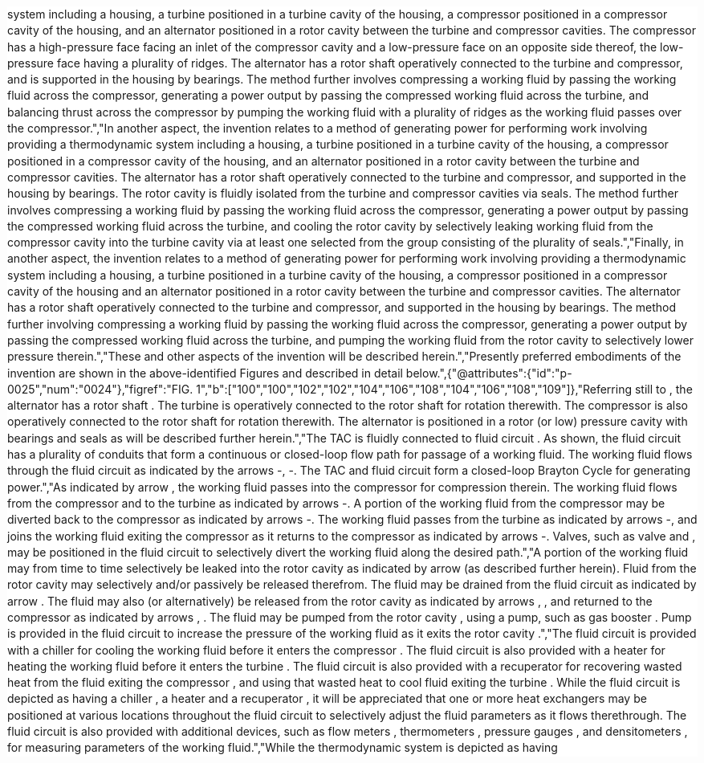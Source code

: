 system including a housing, a turbine positioned in a turbine cavity of the housing, a compressor positioned in a compressor cavity of the housing, and an alternator positioned in a rotor cavity between the turbine and compressor cavities. The compressor has a high-pressure face facing an inlet of the compressor cavity and a low-pressure face on an opposite side thereof, the low-pressure face having a plurality of ridges. The alternator has a rotor shaft operatively connected to the turbine and compressor, and is supported in the housing by bearings. The method further involves compressing a working fluid by passing the working fluid across the compressor, generating a power output by passing the compressed working fluid across the turbine, and balancing thrust across the compressor by pumping the working fluid with a plurality of ridges as the working fluid passes over the compressor.","In another aspect, the invention relates to a method of generating power for performing work involving providing a thermodynamic system including a housing, a turbine positioned in a turbine cavity of the housing, a compressor positioned in a compressor cavity of the housing, and an alternator positioned in a rotor cavity between the turbine and compressor cavities. The alternator has a rotor shaft operatively connected to the turbine and compressor, and supported in the housing by bearings. The rotor cavity is fluidly isolated from the turbine and compressor cavities via seals. The method further involves compressing a working fluid by passing the working fluid across the compressor, generating a power output by passing the compressed working fluid across the turbine, and cooling the rotor cavity by selectively leaking working fluid from the compressor cavity into the turbine cavity via at least one selected from the group consisting of the plurality of seals.","Finally, in another aspect, the invention relates to a method of generating power for performing work involving providing a thermodynamic system including a housing, a turbine positioned in a turbine cavity of the housing, a compressor positioned in a compressor cavity of the housing and an alternator positioned in a rotor cavity between the turbine and compressor cavities. The alternator has a rotor shaft operatively connected to the turbine and compressor, and supported in the housing by bearings. The method further involving compressing a working fluid by passing the working fluid across the compressor, generating a power output by passing the compressed working fluid across the turbine, and pumping the working fluid from the rotor cavity to selectively lower pressure therein.","These and other aspects of the invention will be described herein.","Presently preferred embodiments of the invention are shown in the above-identified Figures and described in detail below.",{"@attributes":{"id":"p-0025","num":"0024"},"figref":"FIG. 1","b":["100","100","102","102","104","106","108","104","106","108","109"]},"Referring still to , the alternator  has a rotor shaft . The turbine  is operatively connected to the rotor shaft  for rotation therewith. The compressor  is also operatively connected to the rotor shaft  for rotation therewith. The alternator  is positioned in a rotor (or low) pressure cavity  with bearings  and seals  as will be described further herein.","The TAC  is fluidly connected to fluid circuit . As shown, the fluid circuit  has a plurality of conduits  that form a continuous or closed-loop flow path for passage of a working fluid. The working fluid flows through the fluid circuit  as indicated by the arrows -, -. The TAC  and fluid circuit  form a closed-loop Brayton Cycle for generating power.","As indicated by arrow , the working fluid passes into the compressor  for compression therein. The working fluid flows from the compressor  and to the turbine  as indicated by arrows -. A portion of the working fluid from the compressor  may be diverted back to the compressor as indicated by arrows -. The working fluid passes from the turbine  as indicated by arrows -, and joins the working fluid exiting the compressor  as it returns to the compressor as indicated by arrows -. Valves, such as valve  and , may be positioned in the fluid circuit  to selectively divert the working fluid along the desired path.","A portion of the working fluid may from time to time selectively be leaked into the rotor cavity  as indicated by arrow  (as described further herein). Fluid from the rotor cavity may selectively and\/or passively be released therefrom. The fluid may be drained from the fluid circuit  as indicated by arrow . The fluid may also (or alternatively) be released from the rotor cavity  as indicated by arrows , , and returned to the compressor  as indicated by arrows , . The fluid may be pumped from the rotor cavity , using a pump, such as gas booster . Pump  is provided in the fluid circuit  to increase the pressure of the working fluid as it exits the rotor cavity .","The fluid circuit  is provided with a chiller  for cooling the working fluid before it enters the compressor . The fluid circuit  is also provided with a heater  for heating the working fluid before it enters the turbine . The fluid circuit  is also provided with a recuperator  for recovering wasted heat from the fluid exiting the compressor , and using that wasted heat to cool fluid exiting the turbine . While the fluid circuit is depicted as having a chiller , a heater  and a recuperator , it will be appreciated that one or more heat exchangers may be positioned at various locations throughout the fluid circuit to selectively adjust the fluid parameters as it flows therethrough. The fluid circuit  is also provided with additional devices, such as flow meters , thermometers , pressure gauges , and densitometers , for measuring parameters of the working fluid.","While the thermodynamic system  is depicted as having